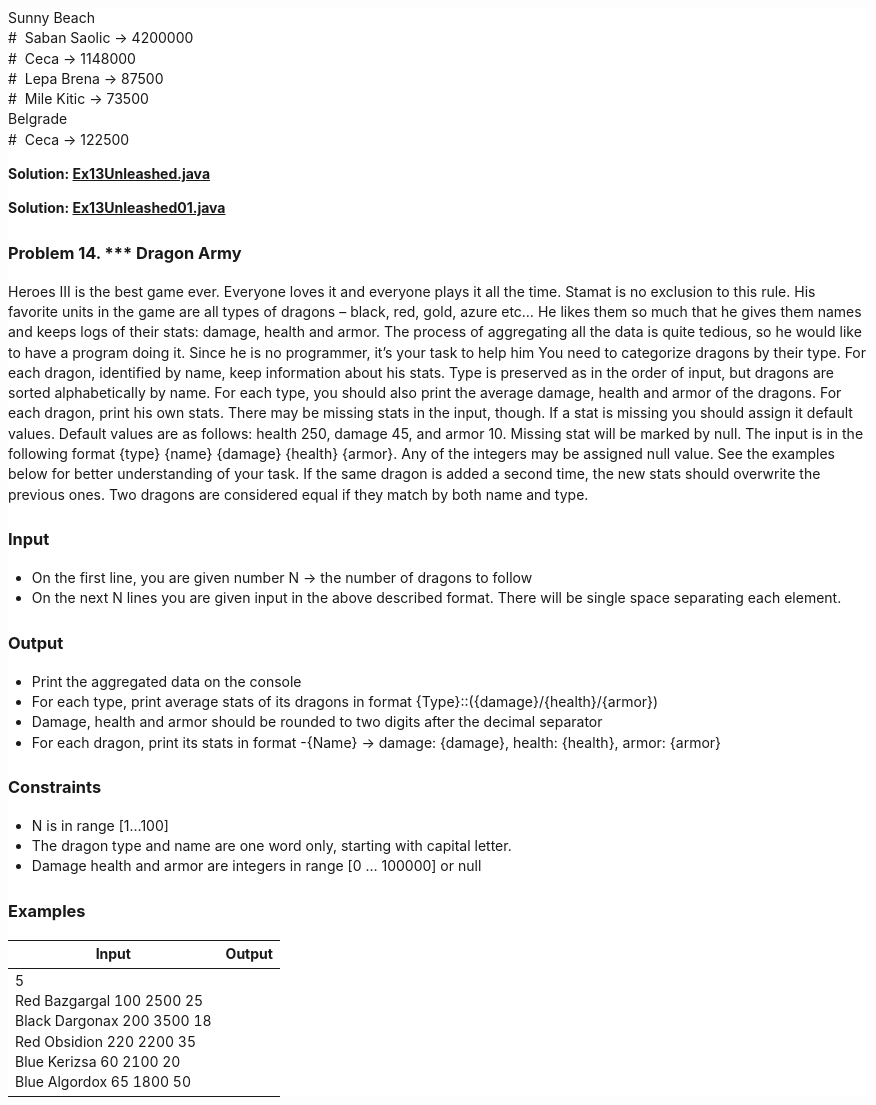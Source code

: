<td>Sunny Beach<br>#&nbsp;&nbsp;Saban Saolic -> 4200000<br>#&nbsp;&nbsp;Ceca -> 1148000<br>#&nbsp;&nbsp;Lepa Brena -> 87500<br>#&nbsp;&nbsp;Mile Kitic -> 73500<br>Belgrade<br>#&nbsp;&nbsp;Ceca -> 122500</td>
</tr>
</tbody>
</table>

<p><b>Solution: <a href="./Ex13Unleashed.java">Ex13Unleashed.java</a></b></p>
<p><b>Solution: <a href="./Ex13Unleashed01.java">Ex13Unleashed01.java</a></b></p>

### **Problem 14. *** Dragon Army**

Heroes III is the best game ever. Everyone loves it and everyone plays it all the time. Stamat is no exclusion to this rule. His favorite units in the game are all types of dragons – black, red, gold, azure etc… He likes them so much that he gives them names and keeps logs of their stats: damage, health and armor. The process of aggregating all the data is quite tedious, so he would like to have a program doing it. Since he is no programmer, it’s your task to help him
You need to categorize dragons by their type. For each dragon, identified by name, keep information about his stats. Type is preserved as in the order of input, but dragons are sorted alphabetically by name. For each type, you should also print the average damage, health and armor of the dragons. For each dragon, print his own stats. 
There may be missing stats in the input, though. If a stat is missing you should assign it default values. Default values are as follows: health 250, damage 45, and armor 10. Missing stat will be marked by null.
The input is in the following format {type} {name} {damage} {health} {armor}. Any of the integers may be assigned null value. See the examples below for better understanding of your task.
If the same dragon is added a second time, the new stats should overwrite the previous ones. Two dragons are considered equal if they match by both name and type.

### **Input**

- On the first line, you are given number N -> the number of dragons to follow
- On the next N lines you are given input in the above described format. There will be single space separating each element.

### **Output**

- Print the aggregated data on the console
- For each type, print average stats of its dragons in format {Type}::({damage}/{health}/{armor})
- Damage, health and armor should be rounded to two digits after the decimal separator
- For each dragon, print its stats in format -{Name} -> damage: {damage}, health: {health}, armor: {armor}

### **Constraints**

- N is in range [1…100]
- The dragon type and name are one word only, starting with capital letter.
- Damage health and armor are integers in range [0 … 100000] or null

### **Examples**

<table>
<thead>
<tr>
<th>Input</th>
<th>Output</th>
</tr>
</thead>
<tbody>
<tr>
<td>5<br>Red Bazgargal 100 2500 25<br>Black Dargonax 200 3500 18<br>Red Obsidion 220 2200 35<br>Blue Kerizsa 60 2100 20<br>Blue Algordox 65 1800 50</td>